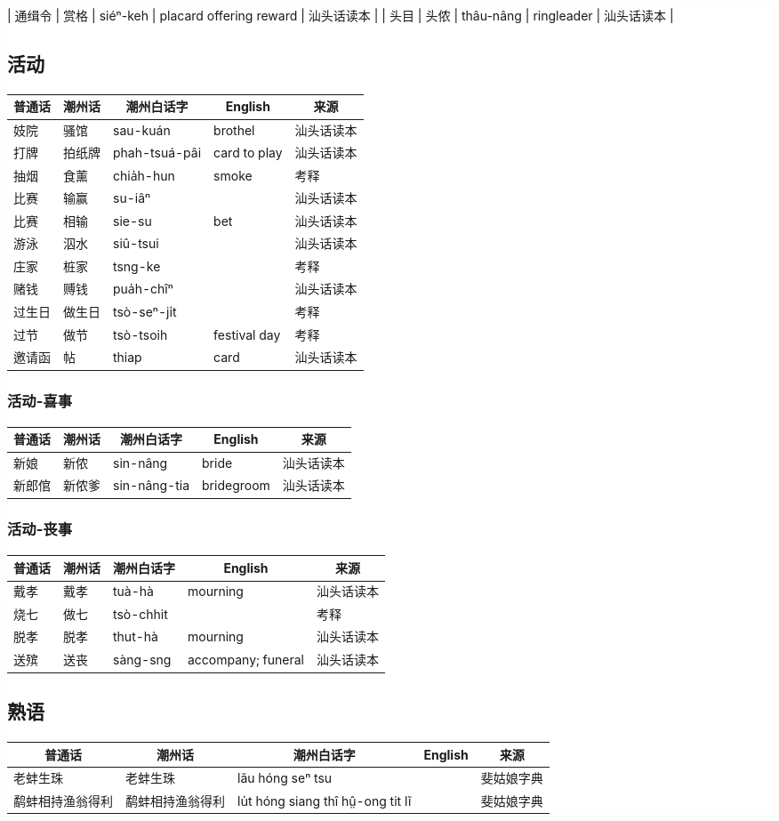 | 通缉令 | 赏格 | siéⁿ-keh | placard offering reward | 汕头话读本 |
| 头目 | 头侬 | thâu-nâng | ringleader | 汕头话读本 |

## 活动

| 普通话 | 潮州话 | 潮州白话字 | English | 来源       |
| ------ | ------ | ---------- | ---------- | ---------- |
| 妓院 | 骚馆 | sau-kuán | brothel | 汕头话读本 |
| 打牌 | 拍纸牌 | phah-tsuá-pâi | card to play | 汕头话读本 |
| 抽烟 | 食薰 | chia̍h-hun | smoke | 考释 |
| 比赛 | 输赢 | su-iâⁿ |  | 汕头话读本 |
| 比赛 | 相输 | sie-su | bet | 汕头话读本 |
| 游泳 | 泅水 | siû-tsui |  | 汕头话读本 |
| 庄家 | 桩家 | tsng-ke |  | 考释 |
| 赌钱 | 赙钱 | pua̍h-chîⁿ |  | 汕头话读本 |
| 过生日 | 做生日 | tsò-seⁿ-ji̍t |  | 考释 |
| 过节 | 做节 | tsò-tsoih | festival day | 考释 |
| 邀请函 | 帖 | thiap | card | 汕头话读本 |

### 活动-喜事

| 普通话 | 潮州话 | 潮州白话字 | English | 来源       |
| ------ | ------ | ---------- | ---------- | ---------- |
| 新娘 | 新侬 | sin-nâng | bride | 汕头话读本 |
| 新郎倌 | 新侬爹 | sin-nâng-tia | bridegroom | 汕头话读本 |

### 活动-丧事

| 普通话 | 潮州话 | 潮州白话字 | English | 来源       |
| ------ | ------ | ---------- | ---------- | ---------- |
| 戴孝 | 戴孝 | tuà-hà | mourning | 汕头话读本 |
| 烧七 | 做七 | tsò-chhit |  | 考释 |
| 脱孝 | 脱孝 | thut-hà | mourning | 汕头话读本 |
| 送殡 | 送丧 | sàng-sng | accompany; funeral | 汕头话读本 |

## 熟语

| 普通话 | 潮州话 | 潮州白话字 | English | 来源       |
| ------ | ------ | ---------- | ---------- | ---------- |
| 老蚌生珠 | 老蚌生珠 | lãu hóng seⁿ tsu |  | 斐姑娘字典 |
| 鹬蚌相持渔翁得利 | 鹬蚌相持渔翁得利 | lu̍t hóng siang thî hṳ̂-ong tit lĩ |  | 斐姑娘字典 |
